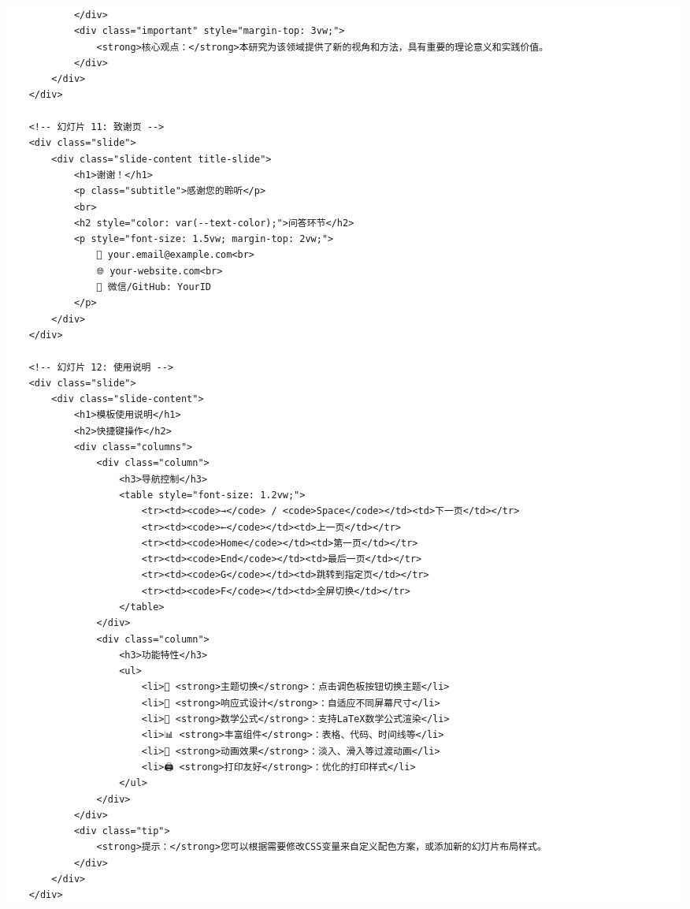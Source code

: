                 </div>
                <div class="important" style="margin-top: 3vw;">
                    <strong>核心观点：</strong>本研究为该领域提供了新的视角和方法，具有重要的理论意义和实践价值。
                </div>
            </div>
        </div>

        <!-- 幻灯片 11: 致谢页 -->
        <div class="slide">
            <div class="slide-content title-slide">
                <h1>谢谢！</h1>
                <p class="subtitle">感谢您的聆听</p>
                <br>
                <h2 style="color: var(--text-color);">问答环节</h2>
                <p style="font-size: 1.5vw; margin-top: 2vw;">
                    📧 your.email@example.com<br>
                    🌐 your-website.com<br>
                    📱 微信/GitHub: YourID
                </p>
            </div>
        </div>

        <!-- 幻灯片 12: 使用说明 -->
        <div class="slide">
            <div class="slide-content">
                <h1>模板使用说明</h1>
                <h2>快捷键操作</h2>
                <div class="columns">
                    <div class="column">
                        <h3>导航控制</h3>
                        <table style="font-size: 1.2vw;">
                            <tr><td><code>→</code> / <code>Space</code></td><td>下一页</td></tr>
                            <tr><td><code>←</code></td><td>上一页</td></tr>
                            <tr><td><code>Home</code></td><td>第一页</td></tr>
                            <tr><td><code>End</code></td><td>最后一页</td></tr>
                            <tr><td><code>G</code></td><td>跳转到指定页</td></tr>
                            <tr><td><code>F</code></td><td>全屏切换</td></tr>
                        </table>
                    </div>
                    <div class="column">
                        <h3>功能特性</h3>
                        <ul>
                            <li>🎨 <strong>主题切换</strong>：点击调色板按钮切换主题</li>
                            <li>📱 <strong>响应式设计</strong>：自适应不同屏幕尺寸</li>
                            <li>🔢 <strong>数学公式</strong>：支持LaTeX数学公式渲染</li>
                            <li>📊 <strong>丰富组件</strong>：表格、代码、时间线等</li>
                            <li>🎯 <strong>动画效果</strong>：淡入、滑入等过渡动画</li>
                            <li>🖨️ <strong>打印友好</strong>：优化的打印样式</li>
                        </ul>
                    </div>
                </div>
                <div class="tip">
                    <strong>提示：</strong>您可以根据需要修改CSS变量来自定义配色方案，或添加新的幻灯片布局样式。
                </div>
            </div>
        </div>
